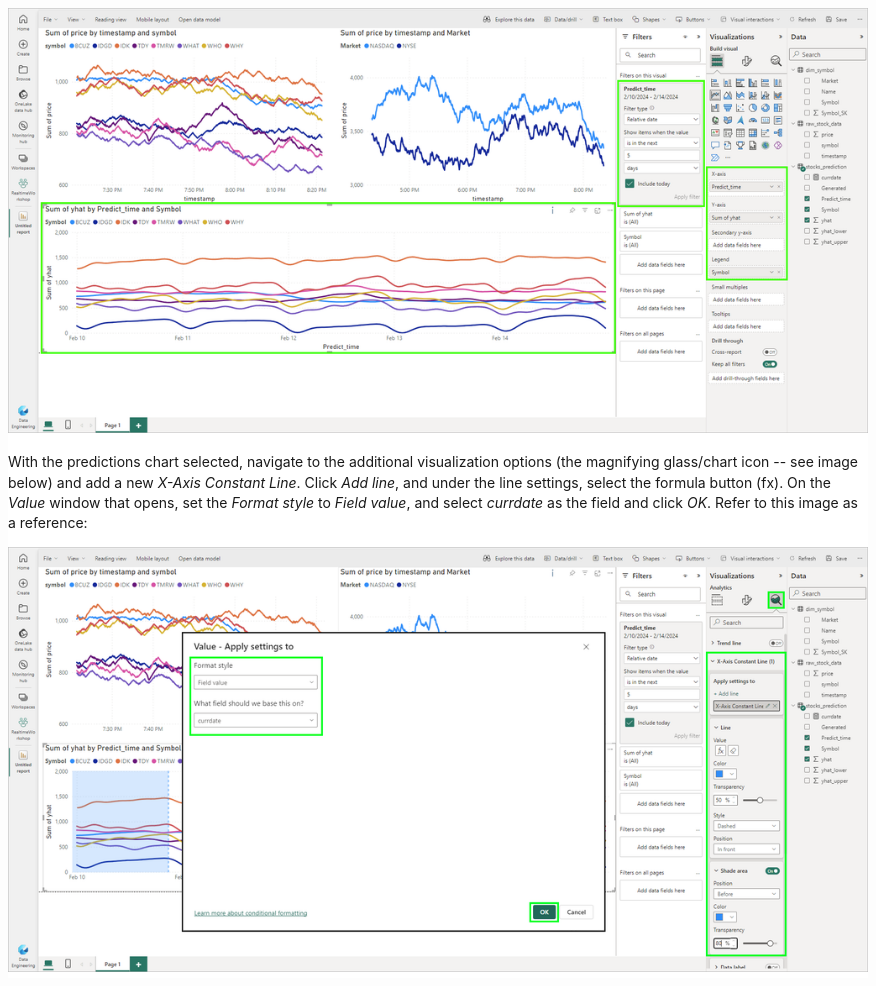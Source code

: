 ![Initial report](../images/module07/pbis-initial-report.png)

With the predictions chart selected, navigate to the additional visualization options (the magnifying glass/chart icon -- see image below) and add a new *X-Axis Constant Line*. Click *Add line*, and under the line settings, select the formula button (fx). On the *Value* window that opens, set the *Format style* to *Field value*, and select *currdate* as the field and click *OK*. Refer to this image as a reference:

![X-axis line](../images/module07/pbis-report-with-xaxis.png)
